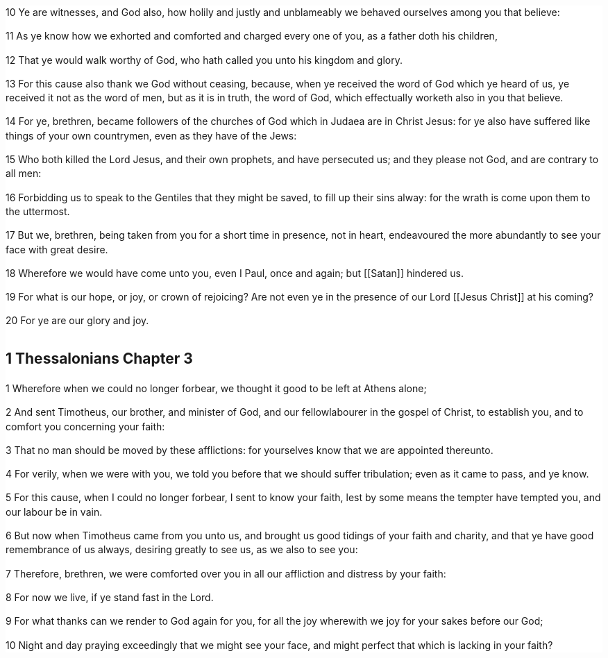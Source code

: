 10 Ye are witnesses, and God also, how holily and justly and unblameably we behaved ourselves among you that believe:

11 As ye know how we exhorted and comforted and charged every one of you, as a father doth his children,

12 That ye would walk worthy of God, who hath called you unto his kingdom and glory.

13 For this cause also thank we God without ceasing, because, when ye received the word of God which ye heard of us, ye received it not as the word of men, but as it is in truth, the word of God, which effectually worketh also in you that believe.

14 For ye, brethren, became followers of the churches of God which in Judaea are in Christ Jesus: for ye also have suffered like things of your own countrymen, even as they have of the Jews:

15 Who both killed the Lord Jesus, and their own prophets, and have persecuted us; and they please not God, and are contrary to all men:

16 Forbidding us to speak to the Gentiles that they might be saved, to fill up their sins alway: for the wrath is come upon them to the uttermost.

17 But we, brethren, being taken from you for a short time in presence, not in heart, endeavoured the more abundantly to see your face with great desire.

18 Wherefore we would have come unto you, even I Paul, once and again; but [[Satan]] hindered us.

19 For what is our hope, or joy, or crown of rejoicing? Are not even ye in the presence of our Lord [[Jesus Christ]] at his coming?

20 For ye are our glory and joy.


## 1 Thessalonians Chapter 3

1 Wherefore when we could no longer forbear, we thought it good to be left at Athens alone;

2 And sent Timotheus, our brother, and minister of God, and our fellowlabourer in the gospel of Christ, to establish you, and to comfort you concerning your faith:

3 That no man should be moved by these afflictions: for yourselves know that we are appointed thereunto.

4 For verily, when we were with you, we told you before that we should suffer tribulation; even as it came to pass, and ye know.

5 For this cause, when I could no longer forbear, I sent to know your faith, lest by some means the tempter have tempted you, and our labour be in vain.

6 But now when Timotheus came from you unto us, and brought us good tidings of your faith and charity, and that ye have good remembrance of us always, desiring greatly to see us, as we also to see you:

7 Therefore, brethren, we were comforted over you in all our affliction and distress by your faith:

8 For now we live, if ye stand fast in the Lord.

9 For what thanks can we render to God again for you, for all the joy wherewith we joy for your sakes before our God;

10 Night and day praying exceedingly that we might see your face, and might perfect that which is lacking in your faith?
